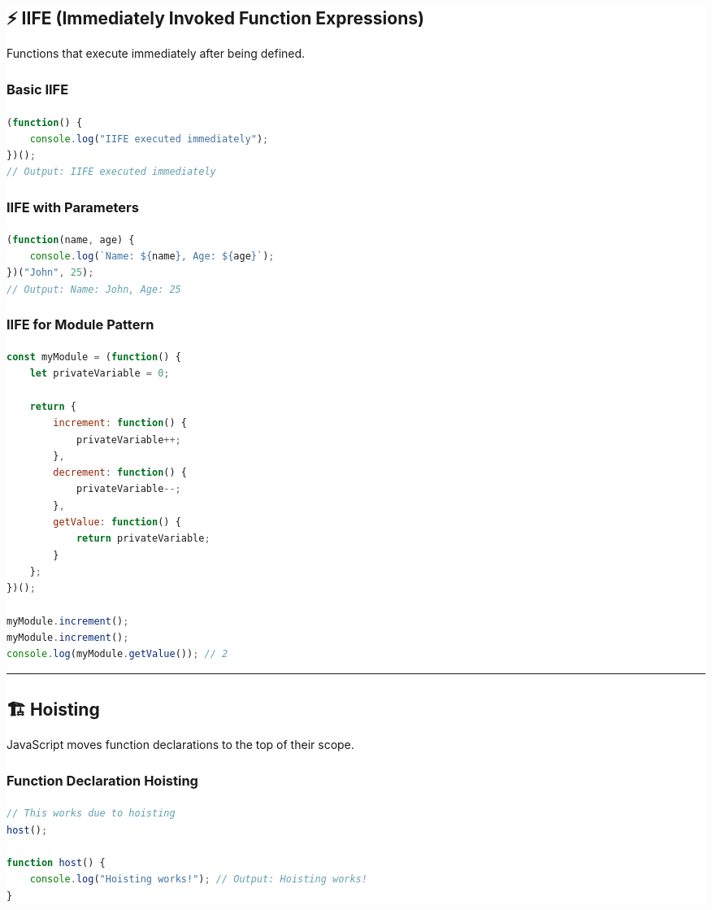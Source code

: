 
## ⚡ IIFE (Immediately Invoked Function Expressions)

Functions that execute immediately after being defined.

### Basic IIFE
```javascript
(function() {
    console.log("IIFE executed immediately");
})();
// Output: IIFE executed immediately
```

### IIFE with Parameters
```javascript
(function(name, age) {
    console.log(`Name: ${name}, Age: ${age}`);
})("John", 25);
// Output: Name: John, Age: 25
```

### IIFE for Module Pattern
```javascript
const myModule = (function() {
    let privateVariable = 0;
    
    return {
        increment: function() {
            privateVariable++;
        },
        decrement: function() {
            privateVariable--;
        },
        getValue: function() {
            return privateVariable;
        }
    };
})();

myModule.increment();
myModule.increment();
console.log(myModule.getValue()); // 2
```

---

## 🏗️ Hoisting

JavaScript moves function declarations to the top of their scope.

### Function Declaration Hoisting
```javascript
// This works due to hoisting
host();

function host() {
    console.log("Hoisting works!"); // Output: Hoisting works!
}
```
